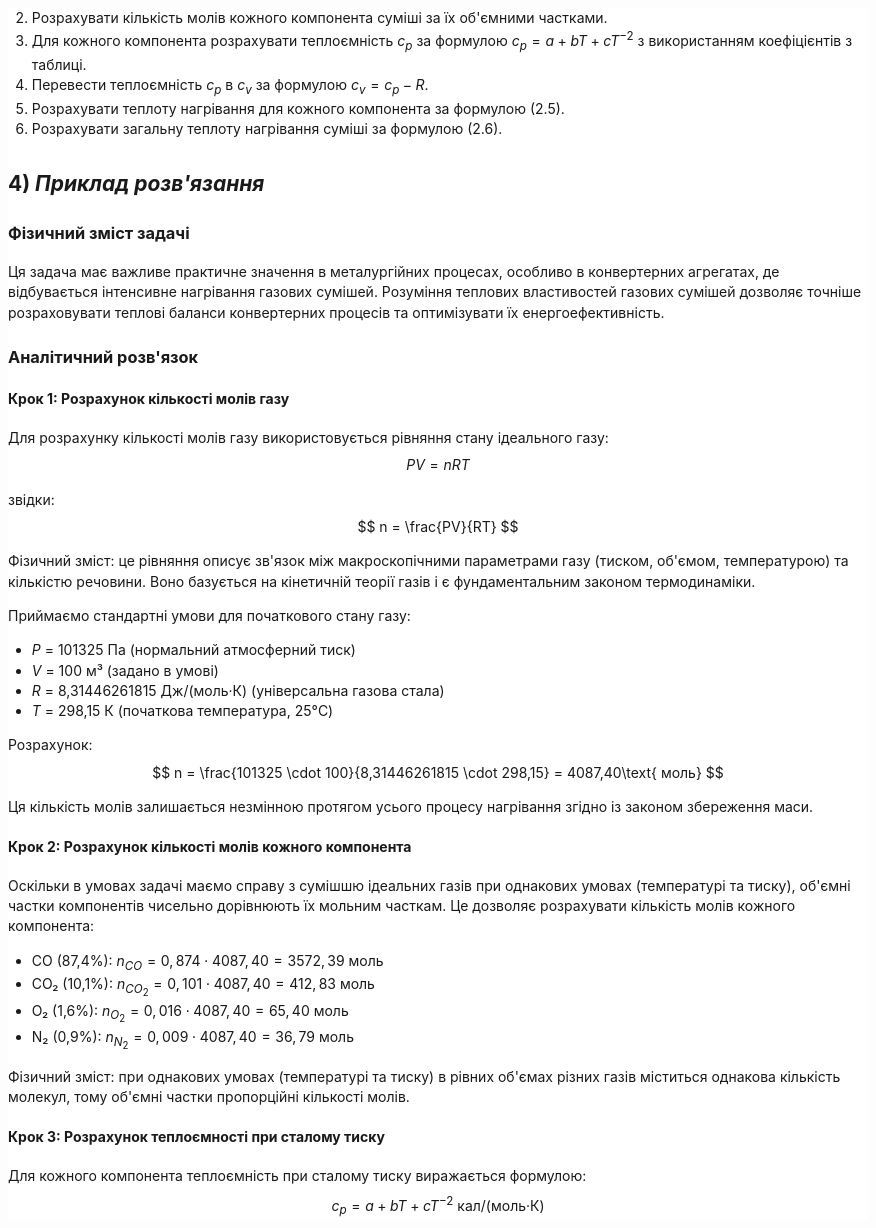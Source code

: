 2. Розрахувати кількість молів кожного компонента суміші за їх об'ємними частками.
3. Для кожного компонента розрахувати теплоємність $c_p$ за формулою $c_p = a + bT + cT^{-2}$ з використанням коефіцієнтів з таблиці.
4. Перевести теплоємність $c_p$ в $c_v$ за формулою $c_v = c_p - R$.
5. Розрахувати теплоту нагрівання для кожного компонента за формулою (2.5).
6. Розрахувати загальну теплоту нагрівання суміші за формулою (2.6).

## 4) *Приклад розв'язання*

### Фізичний зміст задачі
Ця задача має важливе практичне значення в металургійних процесах, особливо в конвертерних агрегатах, де відбувається інтенсивне нагрівання газових сумішей. Розуміння теплових властивостей газових сумішей дозволяє точніше розраховувати теплові баланси конвертерних процесів та оптимізувати їх енергоефективність.

### Аналітичний розв'язок

#### Крок 1: Розрахунок кількості молів газу
Для розрахунку кількості молів газу використовується рівняння стану ідеального газу:
$$ PV = nRT $$

звідки:
$$ n = \frac{PV}{RT} $$

Фізичний зміст: це рівняння описує зв'язок між макроскопічними параметрами газу (тиском, об'ємом, температурою) та кількістю речовини. Воно базується на кінетичній теорії газів і є фундаментальним законом термодинаміки.

Приймаємо стандартні умови для початкового стану газу:
- *P* = 101325 Па (нормальний атмосферний тиск)
- *V* = 100 м³ (задано в умові)
- *R* = 8,31446261815 Дж/(моль·К) (універсальна газова стала)
- *T* = 298,15 К (початкова температура, 25°C)

Розрахунок:
$$ n = \frac{101325 \cdot 100}{8,31446261815 \cdot 298,15} = 4087,40\text{ моль} $$

Ця кількість молів залишається незмінною протягом усього процесу нагрівання згідно із законом збереження маси.

#### Крок 2: Розрахунок кількості молів кожного компонента
Оскільки в умовах задачі маємо справу з сумішшю ідеальних газів при однакових умовах (температурі та тиску), об'ємні частки компонентів чисельно дорівнюють їх мольним часткам. Це дозволяє розрахувати кількість молів кожного компонента:

- CO (87,4%): $n_{CO} = 0,874 \cdot 4087,40 = 3572,39 \text{ моль}$
- CO₂ (10,1%): $n_{CO_2} = 0,101 \cdot 4087,40 = 412,83 \text{ моль}$
- O₂ (1,6%): $n_{O_2} = 0,016 \cdot 4087,40 = 65,40 \text{ моль}$
- N₂ (0,9%): $n_{N_2} = 0,009 \cdot 4087,40 = 36,79 \text{ моль}$

Фізичний зміст: при однакових умовах (температурі та тиску) в рівних об'ємах різних газів міститься однакова кількість молекул, тому об'ємні частки пропорційні кількості молів.

#### Крок 3: Розрахунок теплоємності при сталому тиску
Для кожного компонента теплоємність при сталому тиску виражається формулою:
$$ c_p = a + bT + cT^{-2} \text{ кал/(моль·К)} $$
